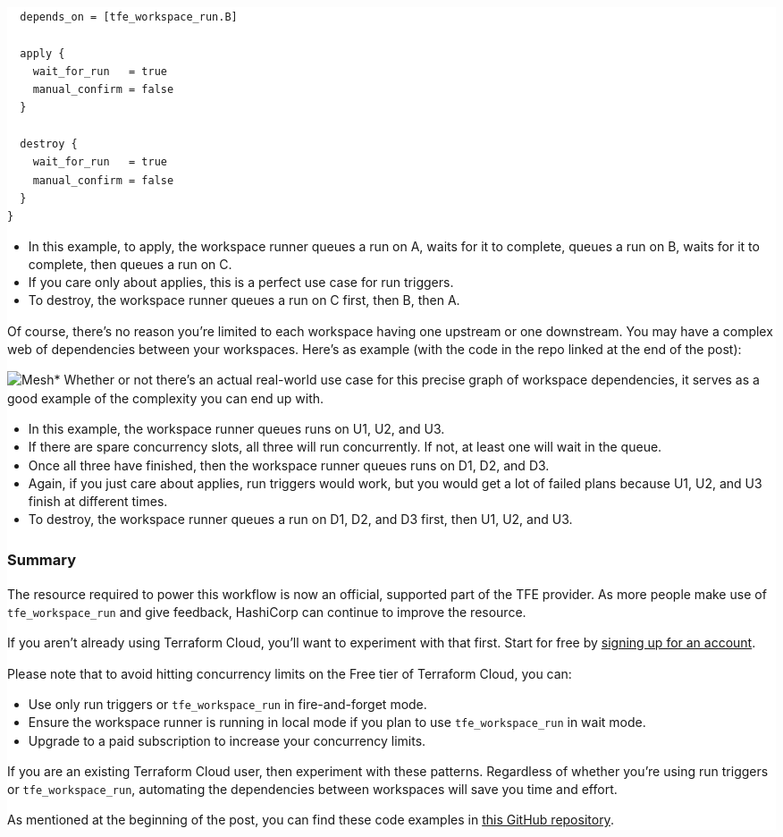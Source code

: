 ```
  depends_on = [tfe_workspace_run.B]

  apply {
    wait_for_run   = true
    manual_confirm = false
  }

  destroy {
    wait_for_run   = true
    manual_confirm = false
  }
}
```
* In this example, to apply, the workspace runner queues a run on A, waits for it to complete, queues a run on B, waits for it to complete, then queues a run on C.
* If you care only about applies, this is a perfect use case for run triggers.
* To destroy, the workspace runner queues a run on C first, then B, then A.

Of course, there’s no reason you’re limited to each workspace having one upstream or one downstream. You may have a complex web of dependencies between your workspaces. Here’s as example (with the code in the repo linked at the end of the post):

![Mesh](https://www.datocms-assets.com/2885/1688759082-multispace_blog-d7-mesh.png)* Whether or not there’s an actual real-world use case for this precise graph of workspace dependencies, it serves as a good example of the complexity you can end up with.
* In this example, the workspace runner queues runs on U1, U2, and U3.
* If there are spare concurrency slots, all three will run concurrently. If not, at least one will wait in the queue.
* Once all three have finished, then the workspace runner queues runs on D1, D2, and D3.
* Again, if you just care about applies, run triggers would work, but you would get a lot of failed plans because U1, U2, and U3 finish at different times.
* To destroy, the workspace runner queues a run on D1, D2, and D3 first, then U1, U2, and U3.

### Summary

The resource required to power this workflow is now an official, supported part of the TFE provider. As more people make use of `tfe_workspace_run` and give feedback, HashiCorp can continue to improve the resource.

If you aren’t already using Terraform Cloud, you’ll want to experiment with that first. Start for free by [signing up for an account](https://app.terraform.io/public/signup/account).

Please note that to avoid hitting concurrency limits on the Free tier of Terraform Cloud, you can:

* Use only run triggers or `tfe_workspace_run` in fire-and-forget mode.
* Ensure the workspace runner is running in local mode if you plan to use `tfe_workspace_run` in wait mode.
* Upgrade to a paid subscription to increase your concurrency limits.

If you are an existing Terraform Cloud user, then experiment with these patterns. Regardless of whether you’re using run triggers or `tfe_workspace_run`, automating the dependencies between workspaces will save you time and effort.

As mentioned at the beginning of the post, you can find these code examples in [this GitHub repository](https://github.com/hashi-strawb/multispace-example).
